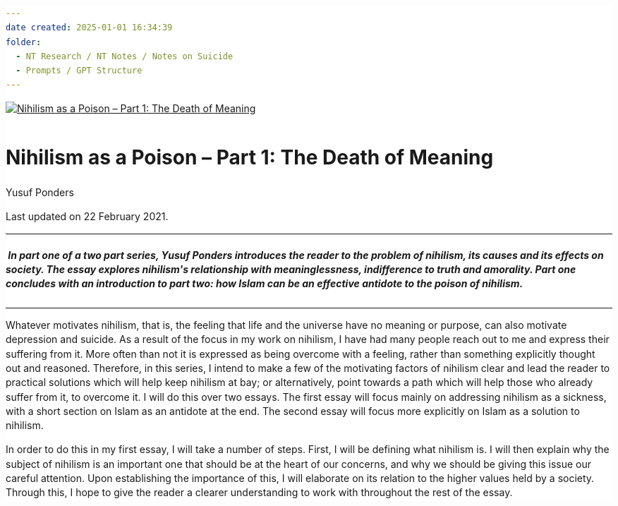 ```yaml
---
date created: 2025-01-01 16:34:39
folder:
  - NT Research / NT Notes / Notes on Suicide
  - Prompts / GPT Structure
---
```


[![Nihilism as a Poison – Part 1: The Death of Meaning](http://sapienceinstitute.org/wp-content/uploads/2020/06/SIL13.png)](https://www.sapienceinstitute.org/ "Sapience Institute")

  

  

  

# Nihilism as a Poison – Part 1: The Death of Meaning

  

Yusuf Ponders

  

Last updated on 22 February 2021.

  

* * *

#####  In part one of a two part series, Yusuf Ponders introduces the reader to the problem of nihilism, its causes and its effects on society. The essay explores nihilism's relationship with meaninglessness, indifference to truth and amorality. Part one concludes with an introduction to part two: how Islam can be an effective antidote to the poison of nihilism.

* * *

  

Whatever motivates nihilism, that is, the feeling that life and the universe have no meaning or purpose, can also motivate depression and suicide. As a result of the focus in my work on nihilism, I have had many people reach out to me and express their suffering from it. More often than not it is expressed as being overcome with a feeling, rather than something explicitly thought out and reasoned. Therefore, in this series, I intend to make a few of the motivating factors of nihilism clear and lead the reader to practical solutions which will help keep nihilism at bay; or alternatively, point towards a path which will help those who already suffer from it, to overcome it. I will do this over two essays. The first essay will focus mainly on addressing nihilism as a sickness, with a short section on Islam as an antidote at the end. The second essay will focus more explicitly on Islam as a solution to nihilism.

  

In order to do this in my first essay, I will take a number of steps. First, I will be defining what nihilism is. I will then explain why the subject of nihilism is an important one that should be at the heart of our concerns, and why we should be giving this issue our careful attention. Upon establishing the importance of this, I will elaborate on its relation to the higher values held by a society. Through this, I hope to give the reader a clearer understanding to work with throughout the rest of the essay.
